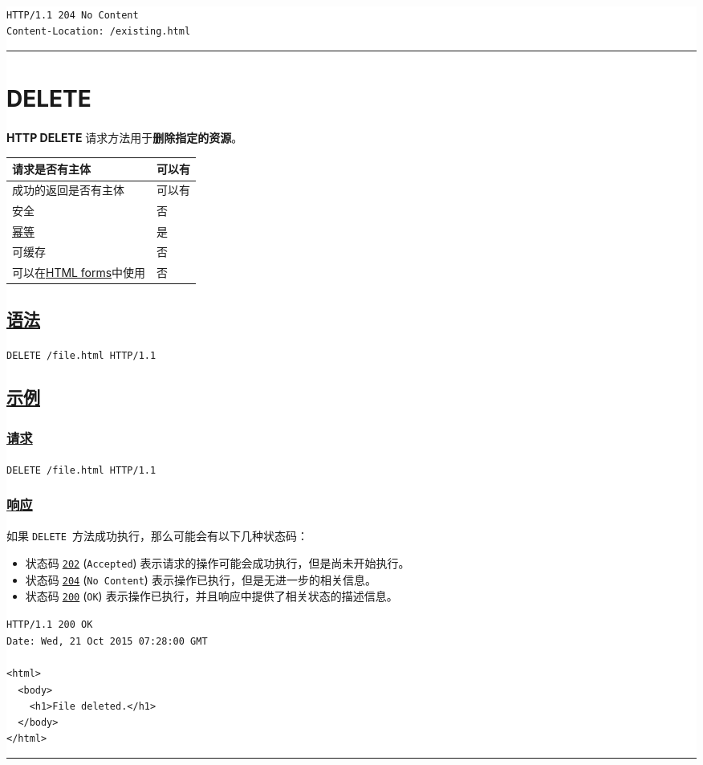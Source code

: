```http
HTTP/1.1 204 No Content
Content-Location: /existing.html
```

---

# DELETE

**HTTP DELETE** 请求方法用于**删除指定的资源**。

| 请求是否有主体                                               | 可以有 |
| :----------------------------------------------------------- | ------ |
| 成功的返回是否有主体                                         | 可以有 |
| 安全                                                         | 否     |
| [幂等](https://developer.mozilla.org/zh-CN/docs/Glossary/Idempotent) | 是     |
| 可缓存                                                       | 否     |
| 可以在[HTML forms](https://developer.mozilla.org/en-US/docs/Learn/Forms)中使用 | 否     |

## [语法](https://developer.mozilla.org/zh-CN/docs/Web/HTTP/Methods/DELETE#语法)

```http
DELETE /file.html HTTP/1.1
```

## [示例](https://developer.mozilla.org/zh-CN/docs/Web/HTTP/Methods/DELETE#示例)

### [请求](https://developer.mozilla.org/zh-CN/docs/Web/HTTP/Methods/DELETE#请求)

```http
DELETE /file.html HTTP/1.1
```

### [响应](https://developer.mozilla.org/zh-CN/docs/Web/HTTP/Methods/DELETE#响应)

如果 `DELETE `方法成功执行，那么可能会有以下几种状态码：

- 状态码  [`202`](https://developer.mozilla.org/zh-CN/docs/Web/HTTP/Status/202) (`Accepted`) 表示请求的操作可能会成功执行，但是尚未开始执行。
- 状态码 [`204`](https://developer.mozilla.org/zh-CN/docs/Web/HTTP/Status/204) (`No Content`) 表示操作已执行，但是无进一步的相关信息。
- 状态码  [`200`](https://developer.mozilla.org/zh-CN/docs/Web/HTTP/Status/200) (`OK`) 表示操作已执行，并且响应中提供了相关状态的描述信息。

```http
HTTP/1.1 200 OK
Date: Wed, 21 Oct 2015 07:28:00 GMT

<html>
  <body>
    <h1>File deleted.</h1>
  </body>
</html>
```

---